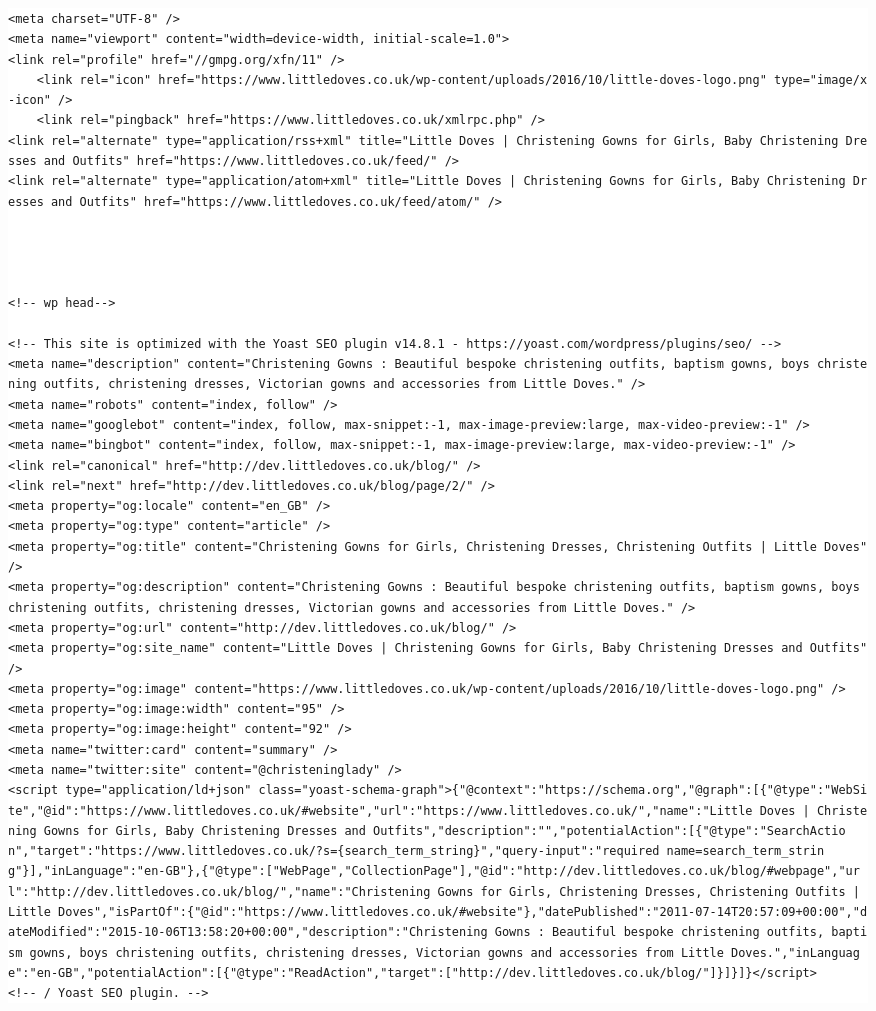 

<!DOCTYPE html>




<html lang="en-GB"> 
<head>
	<title>Little Doves | Christening Gowns for Girls, Baby Christening Dresses and Outfits | </title>
	
	<meta charset="UTF-8" />
	<meta name="viewport" content="width=device-width, initial-scale=1.0">
	<link rel="profile" href="//gmpg.org/xfn/11" />
		<link rel="icon" href="https://www.littledoves.co.uk/wp-content/uploads/2016/10/little-doves-logo.png" type="image/x-icon" />
		<link rel="pingback" href="https://www.littledoves.co.uk/xmlrpc.php" />
	<link rel="alternate" type="application/rss+xml" title="Little Doves | Christening Gowns for Girls, Baby Christening Dresses and Outfits" href="https://www.littledoves.co.uk/feed/" />
	<link rel="alternate" type="application/atom+xml" title="Little Doves | Christening Gowns for Girls, Baby Christening Dresses and Outfits" href="https://www.littledoves.co.uk/feed/atom/" />
	
	
  	
	
	<!-- wp head-->
	
	<!-- This site is optimized with the Yoast SEO plugin v14.8.1 - https://yoast.com/wordpress/plugins/seo/ -->
	<meta name="description" content="Christening Gowns : Beautiful bespoke christening outfits, baptism gowns, boys christening outfits, christening dresses, Victorian gowns and accessories from Little Doves." />
	<meta name="robots" content="index, follow" />
	<meta name="googlebot" content="index, follow, max-snippet:-1, max-image-preview:large, max-video-preview:-1" />
	<meta name="bingbot" content="index, follow, max-snippet:-1, max-image-preview:large, max-video-preview:-1" />
	<link rel="canonical" href="http://dev.littledoves.co.uk/blog/" />
	<link rel="next" href="http://dev.littledoves.co.uk/blog/page/2/" />
	<meta property="og:locale" content="en_GB" />
	<meta property="og:type" content="article" />
	<meta property="og:title" content="Christening Gowns for Girls, Christening Dresses, Christening Outfits | Little Doves" />
	<meta property="og:description" content="Christening Gowns : Beautiful bespoke christening outfits, baptism gowns, boys christening outfits, christening dresses, Victorian gowns and accessories from Little Doves." />
	<meta property="og:url" content="http://dev.littledoves.co.uk/blog/" />
	<meta property="og:site_name" content="Little Doves | Christening Gowns for Girls, Baby Christening Dresses and Outfits" />
	<meta property="og:image" content="https://www.littledoves.co.uk/wp-content/uploads/2016/10/little-doves-logo.png" />
	<meta property="og:image:width" content="95" />
	<meta property="og:image:height" content="92" />
	<meta name="twitter:card" content="summary" />
	<meta name="twitter:site" content="@christeninglady" />
	<script type="application/ld+json" class="yoast-schema-graph">{"@context":"https://schema.org","@graph":[{"@type":"WebSite","@id":"https://www.littledoves.co.uk/#website","url":"https://www.littledoves.co.uk/","name":"Little Doves | Christening Gowns for Girls, Baby Christening Dresses and Outfits","description":"","potentialAction":[{"@type":"SearchAction","target":"https://www.littledoves.co.uk/?s={search_term_string}","query-input":"required name=search_term_string"}],"inLanguage":"en-GB"},{"@type":["WebPage","CollectionPage"],"@id":"http://dev.littledoves.co.uk/blog/#webpage","url":"http://dev.littledoves.co.uk/blog/","name":"Christening Gowns for Girls, Christening Dresses, Christening Outfits | Little Doves","isPartOf":{"@id":"https://www.littledoves.co.uk/#website"},"datePublished":"2011-07-14T20:57:09+00:00","dateModified":"2015-10-06T13:58:20+00:00","description":"Christening Gowns : Beautiful bespoke christening outfits, baptism gowns, boys christening outfits, christening dresses, Victorian gowns and accessories from Little Doves.","inLanguage":"en-GB","potentialAction":[{"@type":"ReadAction","target":["http://dev.littledoves.co.uk/blog/"]}]}]}</script>
	<!-- / Yoast SEO plugin. -->
